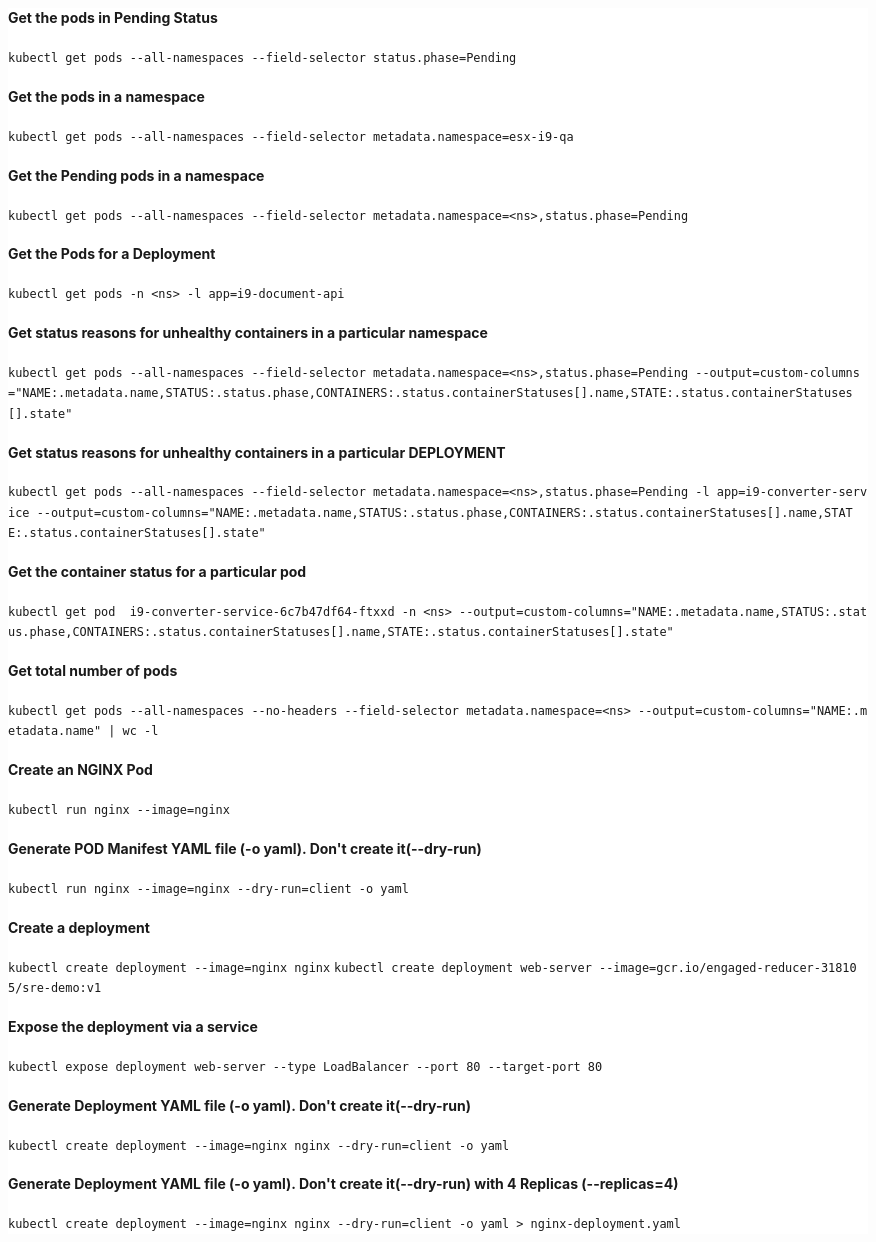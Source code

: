 #### Get the pods in Pending Status
`kubectl get pods --all-namespaces --field-selector status.phase=Pending`

#### Get the pods in a namespace
`kubectl get pods --all-namespaces --field-selector metadata.namespace=esx-i9-qa`

#### Get the Pending pods in a namespace
`kubectl get pods --all-namespaces --field-selector metadata.namespace=<ns>,status.phase=Pending`

#### Get the Pods for a Deployment
`kubectl get pods -n <ns> -l app=i9-document-api`

#### Get status reasons for unhealthy containers in a particular namespace
`kubectl get pods --all-namespaces --field-selector metadata.namespace=<ns>,status.phase=Pending --output=custom-columns="NAME:.metadata.name,STATUS:.status.phase,CONTAINERS:.status.containerStatuses[].name,STATE:.status.containerStatuses[].state"`

#### Get status reasons for unhealthy containers in a particular DEPLOYMENT
`kubectl get pods --all-namespaces --field-selector metadata.namespace=<ns>,status.phase=Pending -l app=i9-converter-service --output=custom-columns="NAME:.metadata.name,STATUS:.status.phase,CONTAINERS:.status.containerStatuses[].name,STATE:.status.containerStatuses[].state"`

#### Get the container status for a particular pod
`kubectl get pod  i9-converter-service-6c7b47df64-ftxxd -n <ns> --output=custom-columns="NAME:.metadata.name,STATUS:.status.phase,CONTAINERS:.status.containerStatuses[].name,STATE:.status.containerStatuses[].state"`

#### Get total number of pods
`kubectl get pods --all-namespaces --no-headers --field-selector metadata.namespace=<ns> --output=custom-columns="NAME:.metadata.name" | wc -l`

#### Create an NGINX Pod
`kubectl run nginx --image=nginx`

#### Generate POD Manifest YAML file (-o yaml). Don't create it(--dry-run)
`kubectl run nginx --image=nginx --dry-run=client -o yaml`

#### Create a deployment
`kubectl create deployment --image=nginx nginx`
`kubectl create deployment web-server --image=gcr.io/engaged-reducer-318105/sre-demo:v1`

#### Expose the deployment via a service
`kubectl expose deployment web-server --type LoadBalancer --port 80 --target-port 80`

#### Generate Deployment YAML file (-o yaml). Don't create it(--dry-run)
`kubectl create deployment --image=nginx nginx --dry-run=client -o yaml`

#### Generate Deployment YAML file (-o yaml). Don't create it(--dry-run) with 4 Replicas (--replicas=4)
`kubectl create deployment --image=nginx nginx --dry-run=client -o yaml > nginx-deployment.yaml`
